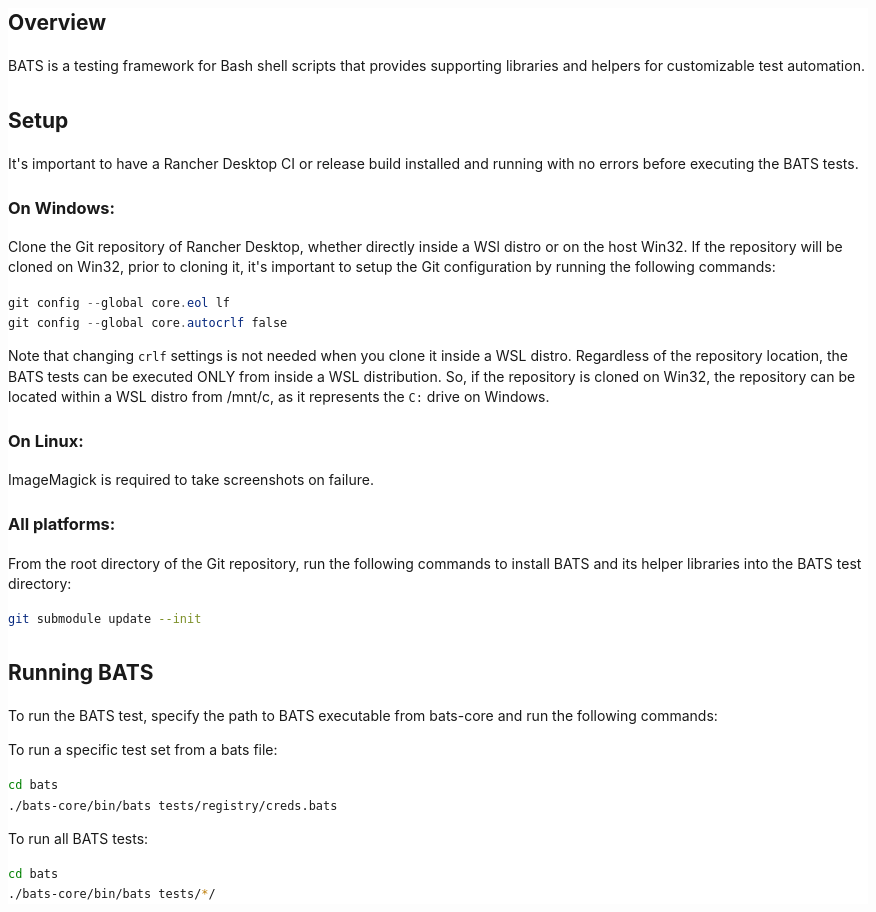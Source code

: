 ## Overview

BATS is a testing framework for Bash shell scripts that provides supporting libraries and helpers for customizable test automation.

## Setup

It's important to have a Rancher Desktop CI or release build installed and running with no errors before executing the BATS tests.

### On Windows:

Clone the Git repository of Rancher Desktop, whether directly inside a WSl distro or on the host Win32.
If the repository will be cloned on Win32, prior to cloning it, it's important to setup the Git configuration by running the following commands:

  ```powershell
  git config --global core.eol lf
  git config --global core.autocrlf false
  ```
Note that changing `crlf` settings is not needed when you clone it inside a WSL distro.
Regardless of the repository location, the BATS tests can be executed ONLY from inside a WSL distribution. So, if the repository is cloned on Win32, the repository can be located within a WSL distro from /mnt/c, as it represents the `C:` drive on Windows.

### On Linux:

ImageMagick is required to take screenshots on failure.

### All platforms:

From the root directory of the Git repository, run the following commands to install BATS and its helper libraries into the BATS test directory:

  ```sh
  git submodule update --init
  ```

## Running BATS

To run the BATS test, specify the path to BATS executable from bats-core and run the following commands:

To run a specific test set from a bats file:

```sh
cd bats
./bats-core/bin/bats tests/registry/creds.bats
```

To run all BATS tests:

```sh
cd bats
./bats-core/bin/bats tests/*/
```
